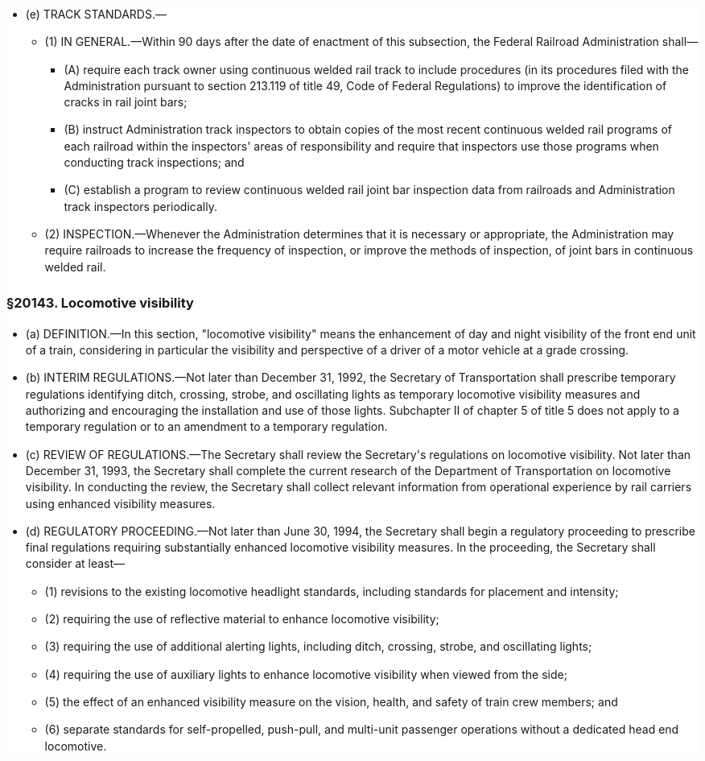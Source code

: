 
* (e) TRACK STANDARDS.—

  * (1) IN GENERAL.—Within 90 days after the date of enactment of this subsection, the Federal Railroad Administration shall—

    * (A) require each track owner using continuous welded rail track to include procedures (in its procedures filed with the Administration pursuant to section 213.119 of title 49, Code of Federal Regulations) to improve the identification of cracks in rail joint bars;

    * (B) instruct Administration track inspectors to obtain copies of the most recent continuous welded rail programs of each railroad within the inspectors' areas of responsibility and require that inspectors use those programs when conducting track inspections; and

    * (C) establish a program to review continuous welded rail joint bar inspection data from railroads and Administration track inspectors periodically.


  * (2) INSPECTION.—Whenever the Administration determines that it is necessary or appropriate, the Administration may require railroads to increase the frequency of inspection, or improve the methods of inspection, of joint bars in continuous welded rail.

### §20143. Locomotive visibility
* (a) DEFINITION.—In this section, "locomotive visibility" means the enhancement of day and night visibility of the front end unit of a train, considering in particular the visibility and perspective of a driver of a motor vehicle at a grade crossing.

* (b) INTERIM REGULATIONS.—Not later than December 31, 1992, the Secretary of Transportation shall prescribe temporary regulations identifying ditch, crossing, strobe, and oscillating lights as temporary locomotive visibility measures and authorizing and encouraging the installation and use of those lights. Subchapter II of chapter 5 of title 5 does not apply to a temporary regulation or to an amendment to a temporary regulation.

* (c) REVIEW OF REGULATIONS.—The Secretary shall review the Secretary's regulations on locomotive visibility. Not later than December 31, 1993, the Secretary shall complete the current research of the Department of Transportation on locomotive visibility. In conducting the review, the Secretary shall collect relevant information from operational experience by rail carriers using enhanced visibility measures.

* (d) REGULATORY PROCEEDING.—Not later than June 30, 1994, the Secretary shall begin a regulatory proceeding to prescribe final regulations requiring substantially enhanced locomotive visibility measures. In the proceeding, the Secretary shall consider at least—

  * (1) revisions to the existing locomotive headlight standards, including standards for placement and intensity;

  * (2) requiring the use of reflective material to enhance locomotive visibility;

  * (3) requiring the use of additional alerting lights, including ditch, crossing, strobe, and oscillating lights;

  * (4) requiring the use of auxiliary lights to enhance locomotive visibility when viewed from the side;

  * (5) the effect of an enhanced visibility measure on the vision, health, and safety of train crew members; and

  * (6) separate standards for self-propelled, push-pull, and multi-unit passenger operations without a dedicated head end locomotive.
